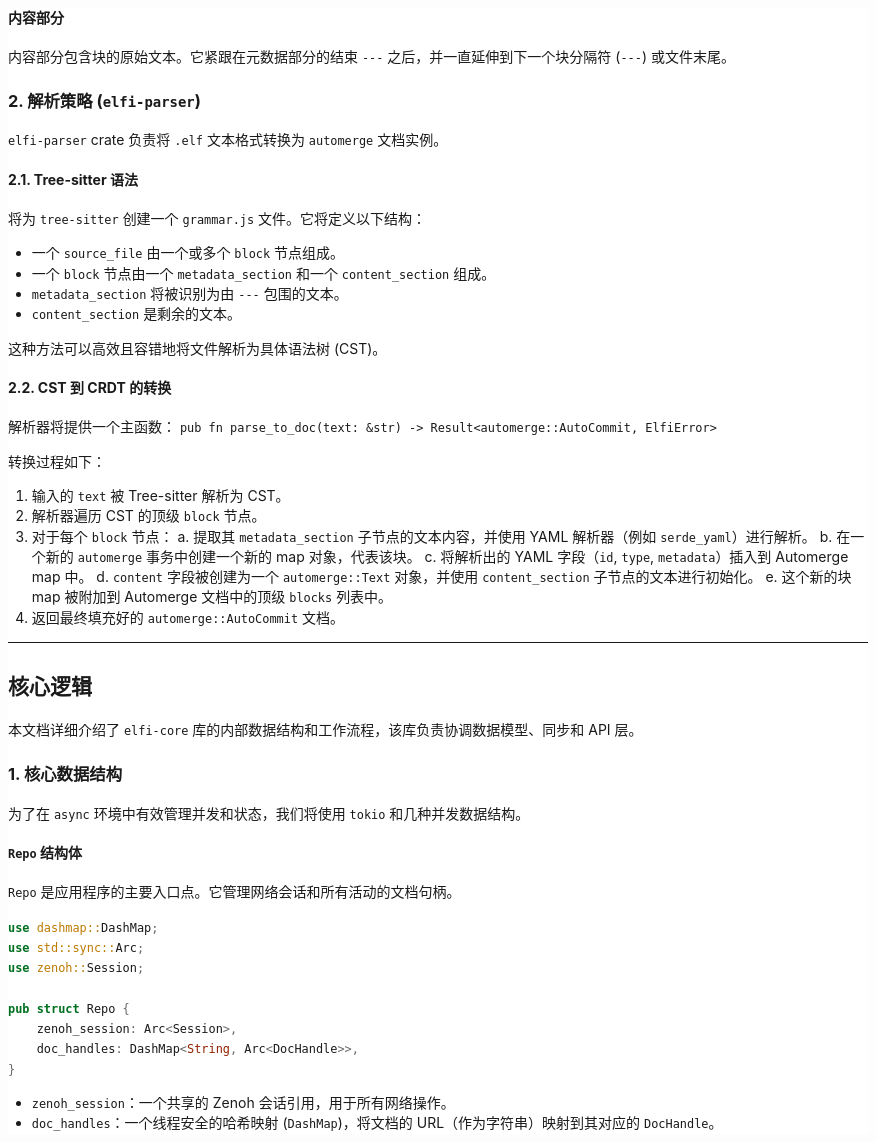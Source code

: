 #### 内容部分

内容部分包含块的原始文本。它紧跟在元数据部分的结束 `---` 之后，并一直延伸到下一个块分隔符 (`---`) 或文件末尾。

### 2. 解析策略 (`elfi-parser`)

`elfi-parser` crate 负责将 `.elf` 文本格式转换为 `automerge` 文档实例。

#### 2.1. Tree-sitter 语法

将为 `tree-sitter` 创建一个 `grammar.js` 文件。它将定义以下结构：
-   一个 `source_file` 由一个或多个 `block` 节点组成。
-   一个 `block` 节点由一个 `metadata_section` 和一个 `content_section` 组成。
-   `metadata_section` 将被识别为由 `---` 包围的文本。
-   `content_section` 是剩余的文本。

这种方法可以高效且容错地将文件解析为具体语法树 (CST)。

#### 2.2. CST 到 CRDT 的转换

解析器将提供一个主函数：
`pub fn parse_to_doc(text: &str) -> Result<automerge::AutoCommit, ElfiError>`

转换过程如下：
1.  输入的 `text` 被 Tree-sitter 解析为 CST。
2.  解析器遍历 CST 的顶级 `block` 节点。
3.  对于每个 `block` 节点：
    a. 提取其 `metadata_section` 子节点的文本内容，并使用 YAML 解析器（例如 `serde_yaml`）进行解析。
    b. 在一个新的 `automerge` 事务中创建一个新的 map 对象，代表该块。
    c. 将解析出的 YAML 字段（`id`, `type`, `metadata`）插入到 Automerge map 中。
    d. `content` 字段被创建为一个 `automerge::Text` 对象，并使用 `content_section` 子节点的文本进行初始化。
    e. 这个新的块 map 被附加到 Automerge 文档中的顶级 `blocks` 列表中。
4.  返回最终填充好的 `automerge::AutoCommit` 文档。

---


## 核心逻辑


本文档详细介绍了 `elfi-core` 库的内部数据结构和工作流程，该库负责协调数据模型、同步和 API 层。

### 1. 核心数据结构

为了在 `async` 环境中有效管理并发和状态，我们将使用 `tokio` 和几种并发数据结构。

#### `Repo` 结构体

`Repo` 是应用程序的主要入口点。它管理网络会话和所有活动的文档句柄。

```rust
use dashmap::DashMap;
use std::sync::Arc;
use zenoh::Session;

pub struct Repo {
    zenoh_session: Arc<Session>,
    doc_handles: DashMap<String, Arc<DocHandle>>,
}
```
- `zenoh_session`：一个共享的 Zenoh 会话引用，用于所有网络操作。
- `doc_handles`：一个线程安全的哈希映射 (`DashMap`)，将文档的 URL（作为字符串）映射到其对应的 `DocHandle`。
